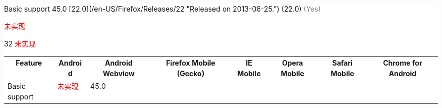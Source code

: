 </tr>

<tr>

<td>Basic support</td>

<td>45.0</td>

<td>[22.0](/en-US/Firefox/Releases/22 "Released on 2013-06-25.") (22.0)</td>

<td><span title="Please update this with the earliest version of support." style="color: #888;">(Yes)</span></td>

<td>

<span style="color: #f00;">未实现</span>

</td>

<td>32</td>

<td><span style="color: #f00;">未实现</span></td>

</tr>

</tbody>

</table>

</div>

<div id="compat-mobile">

<table class="compat-table">

<tbody>

<tr>

<th>Feature</th>

<th>Android</th>

<th>Android Webview</th>

<th>Firefox Mobile (Gecko)</th>

<th>IE Mobile</th>

<th>Opera Mobile</th>

<th>Safari Mobile</th>

<th>Chrome for Android</th>

</tr>

<tr>

<td>Basic support</td>

<td><span style="color: #f00;">未实现</span></td>

<td>45.0</td>
